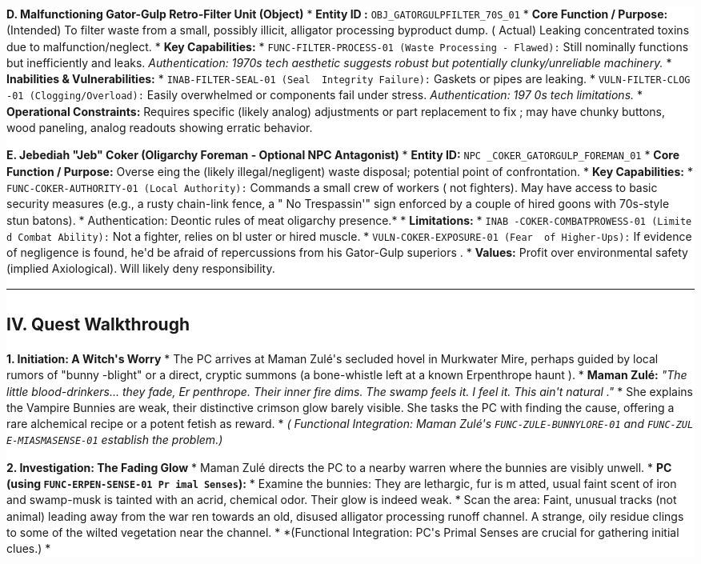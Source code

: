 **D. Malfunctioning Gator-Gulp Retro-Filter Unit (Object)**
    *   **Entity ID :** `OBJ_GATORGULPFILTER_70S_01`
    *   **Core  Function / Purpose:** (Intended) To filter waste from a small, possibly illicit, alligator processing byproduct dump. ( Actual) Leaking concentrated toxins due to malfunction/neglect.
    *   **Key Capabilities:**
        *    `FUNC-FILTER-PROCESS-01 (Waste Processing - Flawed):` Still nominally functions but inefficiently and  leaks. *Authentication: 1970s tech aesthetic suggests robust but potentially clunky/unreliable machinery.*
     *   **Inabilities & Vulnerabilities:**
        *   `INAB-FILTER-SEAL-01 (Seal  Integrity Failure):` Gaskets or pipes are leaking.
        *   `VULN-FILTER-CLOG -01 (Clogging/Overload):` Easily overwhelmed or components fail under stress. *Authentication: 197 0s tech limitations.*
    *   **Operational Constraints:** Requires specific (likely analog) adjustments or part replacement to fix ; may have chunky buttons, wood paneling, analog readouts showing erratic behavior.

**E. Jebediah  "Jeb" Coker (Oligarchy Foreman - Optional NPC Antagonist)**
    *   **Entity ID:** `NPC _COKER_GATORGULP_FOREMAN_01`
    *   **Core Function / Purpose:** Overse eing the (likely illegal/negligent) waste disposal; potential point of confrontation.
    *   **Key Capabilities:** 
        *   `FUNC-COKER-AUTHORITY-01 (Local Authority):` Commands a small crew of workers ( not fighters). May have access to basic security measures (e.g., a rusty chain-link fence, a " No Trespassin'" sign enforced by a couple of hired goons with 70s-style stun batons). * Authentication: Deontic rules of meat oligarchy presence.*
    *   **Limitations:**
        *   `INAB -COKER-COMBATPROWESS-01 (Limited Combat Ability):` Not a fighter, relies on bl uster or hired muscle.
        *   `VULN-COKER-EXPOSURE-01 (Fear  of Higher-Ups):` If evidence of negligence is found, he'd be afraid of repercussions from his Gator-Gulp superiors .
    *   **Values:** Profit over environmental safety (implied Axiological). Will likely deny responsibility.

---

##  IV. Quest Walkthrough

**1. Initiation: A Witch's Worry**
    *   The PC arrives  at Maman Zulé's secluded hovel in Murkwater Mire, perhaps guided by local rumors of "bunny -blight" or a direct, cryptic summons (a bone-whistle left at a known Erpenthrope haunt ).
    *   **Maman Zulé:** _"The little blood-drinkers... they fade, Er penthrope. Their inner fire dims. The swamp feels it. *I* feel it. This ain't natural ."_
    *   She explains the Vampire Bunnies are weak, their distinctive crimson glow barely visible. She tasks  the PC with finding the cause, offering a rare alchemical recipe or a potent fetish as reward.
    *   *( Functional Integration: Maman Zulé's `FUNC-ZULE-BUNNYLORE-01` and  `FUNC-ZULE-MIASMASENSE-01` establish the problem.)*

**2. Investigation:  The Fading Glow**
    *   Maman Zulé directs the PC to a nearby warren where the bunnies  are visibly unwell.
    *   **PC (using `FUNC-ERPEN-SENSE-01 Pr imal Senses`):**
        *   Examine the bunnies: They are lethargic, fur is m atted, usual faint scent of iron and swamp-musk is tainted with an acrid, chemical odor. Their glow is indeed  weak.
        *   Scan the area: Faint, unusual tracks (not animal) leading away from the war ren towards an old, disused alligator processing runoff channel. A strange, oily residue clings to some of the wilted vegetation near the  channel.
    *   *(Functional Integration: PC's Primal Senses are crucial for gathering initial clues.) *

